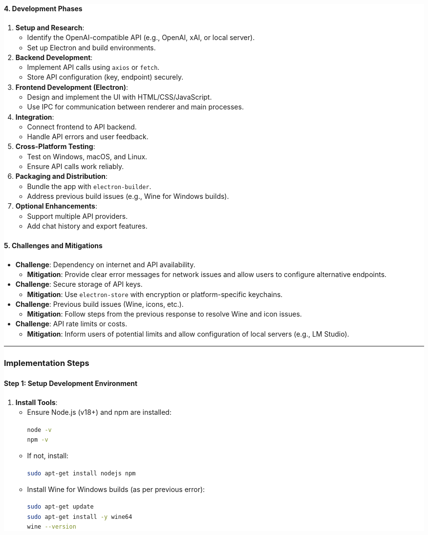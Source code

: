 
#### 4. Development Phases
1. **Setup and Research**:
   - Identify the OpenAI-compatible API (e.g., OpenAI, xAI, or local server).
   - Set up Electron and build environments.
2. **Backend Development**:
   - Implement API calls using `axios` or `fetch`.
   - Store API configuration (key, endpoint) securely.
3. **Frontend Development (Electron)**:
   - Design and implement the UI with HTML/CSS/JavaScript.
   - Use IPC for communication between renderer and main processes.
4. **Integration**:
   - Connect frontend to API backend.
   - Handle API errors and user feedback.
5. **Cross-Platform Testing**:
   - Test on Windows, macOS, and Linux.
   - Ensure API calls work reliably.
6. **Packaging and Distribution**:
   - Bundle the app with `electron-builder`.
   - Address previous build issues (e.g., Wine for Windows builds).
7. **Optional Enhancements**:
   - Support multiple API providers.
   - Add chat history and export features.

#### 5. Challenges and Mitigations
- **Challenge**: Dependency on internet and API availability.
  - **Mitigation**: Provide clear error messages for network issues and allow users to configure alternative endpoints.
- **Challenge**: Secure storage of API keys.
  - **Mitigation**: Use `electron-store` with encryption or platform-specific keychains.
- **Challenge**: Previous build issues (Wine, icons, etc.).
  - **Mitigation**: Follow steps from the previous response to resolve Wine and icon issues.
- **Challenge**: API rate limits or costs.
  - **Mitigation**: Inform users of potential limits and allow configuration of local servers (e.g., LM Studio).

---

### Implementation Steps

#### Step 1: Setup Development Environment
1. **Install Tools**:
   - Ensure Node.js (v18+) and npm are installed:
     ```bash
     node -v
     npm -v
     ```
   - If not, install:
     ```bash
     sudo apt-get install nodejs npm
     ```
   - Install Wine for Windows builds (as per previous error):
     ```bash
     sudo apt-get update
     sudo apt-get install -y wine64
     wine --version
     ```
